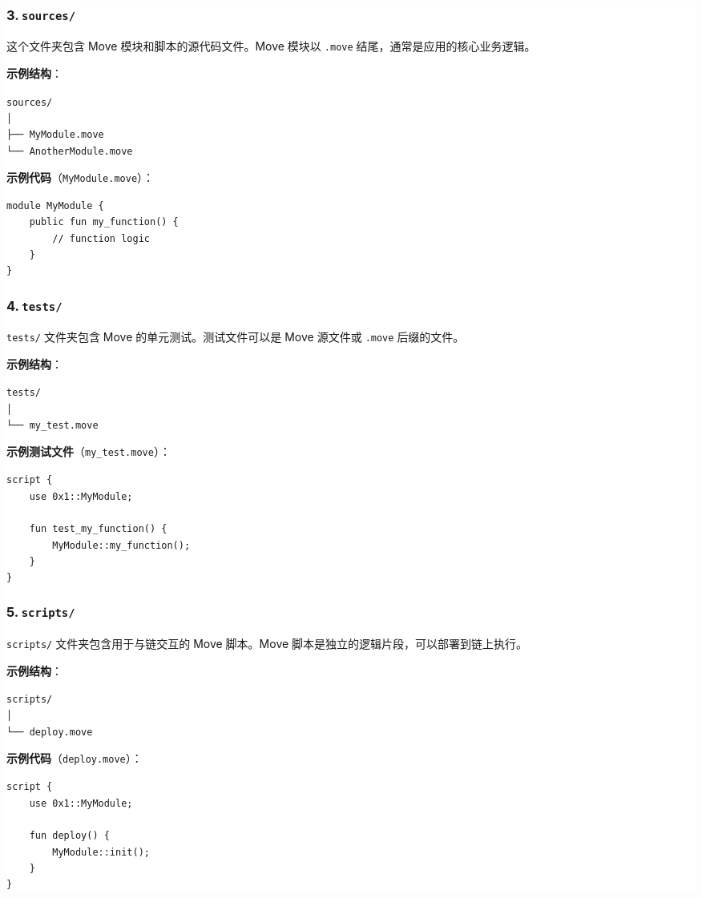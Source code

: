 ### 3. `sources/`
这个文件夹包含 Move 模块和脚本的源代码文件。Move 模块以 `.move` 结尾，通常是应用的核心业务逻辑。

**示例结构**：
```
sources/
│
├── MyModule.move
└── AnotherModule.move
```

**示例代码**（`MyModule.move`）：
```move
module MyModule {
    public fun my_function() {
        // function logic
    }
}
```

### 4. `tests/`
`tests/` 文件夹包含 Move 的单元测试。测试文件可以是 Move 源文件或 `.move` 后缀的文件。

**示例结构**：
```
tests/
│
└── my_test.move
```

**示例测试文件**（`my_test.move`）：
```move
script {
    use 0x1::MyModule;

    fun test_my_function() {
        MyModule::my_function();
    }
}
```

### 5. `scripts/`
`scripts/` 文件夹包含用于与链交互的 Move 脚本。Move 脚本是独立的逻辑片段，可以部署到链上执行。

**示例结构**：
```
scripts/
│
└── deploy.move
```

**示例代码**（`deploy.move`）：
```move
script {
    use 0x1::MyModule;

    fun deploy() {
        MyModule::init();
    }
}
```

